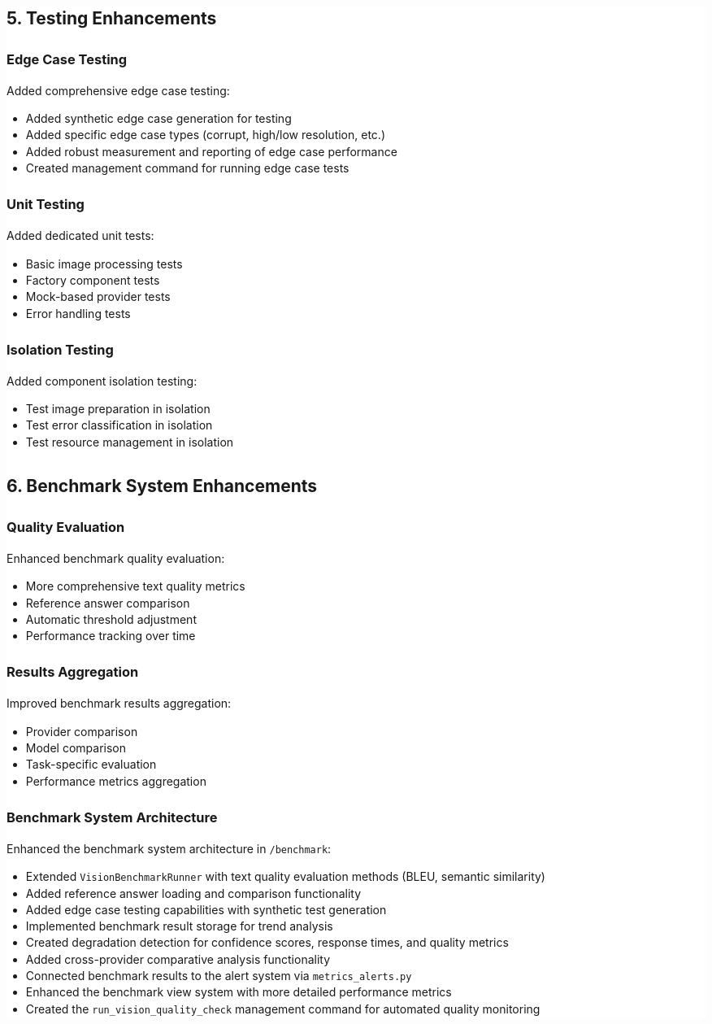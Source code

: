 ## 5. Testing Enhancements

### Edge Case Testing
Added comprehensive edge case testing:
- Added synthetic edge case generation for testing
- Added specific edge case types (corrupt, high/low resolution, etc.)
- Added robust measurement and reporting of edge case performance
- Created management command for running edge case tests

### Unit Testing
Added dedicated unit tests:
- Basic image processing tests
- Factory component tests
- Mock-based provider tests
- Error handling tests

### Isolation Testing
Added component isolation testing:
- Test image preparation in isolation
- Test error classification in isolation
- Test resource management in isolation

## 6. Benchmark System Enhancements

### Quality Evaluation
Enhanced benchmark quality evaluation:
- More comprehensive text quality metrics
- Reference answer comparison
- Automatic threshold adjustment
- Performance tracking over time

### Results Aggregation
Improved benchmark results aggregation:
- Provider comparison
- Model comparison
- Task-specific evaluation
- Performance metrics aggregation

### Benchmark System Architecture
Enhanced the benchmark system architecture in `/benchmark`:
- Extended `VisionBenchmarkRunner` with text quality evaluation methods (BLEU, semantic similarity)
- Added reference answer loading and comparison functionality
- Added edge case testing capabilities with synthetic test generation
- Implemented benchmark result storage for trend analysis
- Created degradation detection for confidence scores, response times, and quality metrics
- Added cross-provider comparative analysis functionality
- Connected benchmark results to the alert system via `metrics_alerts.py`
- Enhanced the benchmark view system with more detailed performance metrics
- Created the `run_vision_quality_check` management command for automated quality monitoring
